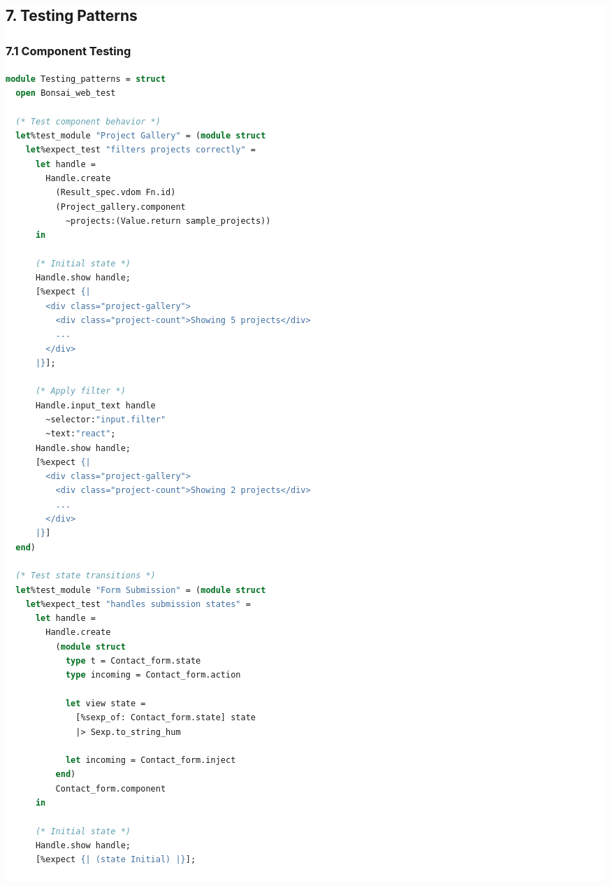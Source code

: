 
## 7. Testing Patterns

### 7.1 Component Testing

```ocaml
module Testing_patterns = struct
  open Bonsai_web_test
  
  (* Test component behavior *)
  let%test_module "Project Gallery" = (module struct
    let%expect_test "filters projects correctly" =
      let handle = 
        Handle.create 
          (Result_spec.vdom Fn.id)
          (Project_gallery.component 
            ~projects:(Value.return sample_projects))
      in
      
      (* Initial state *)
      Handle.show handle;
      [%expect {| 
        <div class="project-gallery">
          <div class="project-count">Showing 5 projects</div>
          ...
        </div> 
      |}];
      
      (* Apply filter *)
      Handle.input_text handle 
        ~selector:"input.filter" 
        ~text:"react";
      Handle.show handle;
      [%expect {| 
        <div class="project-gallery">
          <div class="project-count">Showing 2 projects</div>
          ...
        </div> 
      |}]
  end)
  
  (* Test state transitions *)
  let%test_module "Form Submission" = (module struct
    let%expect_test "handles submission states" =
      let handle = 
        Handle.create
          (module struct
            type t = Contact_form.state
            type incoming = Contact_form.action
            
            let view state = 
              [%sexp_of: Contact_form.state] state
              |> Sexp.to_string_hum
            
            let incoming = Contact_form.inject
          end)
          Contact_form.component
      in
      
      (* Initial state *)
      Handle.show handle;
      [%expect {| (state Initial) |}];
      
```